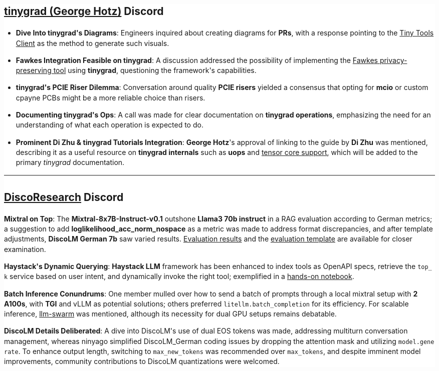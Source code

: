 

## [tinygrad (George Hotz)](https://discord.com/channels/1068976834382925865) Discord

- **Dive Into tinygrad's Diagrams**: Engineers inquired about creating diagrams for **PRs**, with a response pointing to the [Tiny Tools Client](https://tiny-tools-client.vercel.app) as the method to generate such visuals.

- **Fawkes Integration Feasible on tinygrad**: A discussion addressed the possibility of implementing the [Fawkes privacy-preserving tool](https://github.com/Shawn-Shan/fawkes) using **tinygrad**, questioning the framework's capabilities.

- **tinygrad's PCIE Riser Dilemma**: Conversation around quality **PCIE risers** yielded a consensus that opting for **mcio** or custom cpayne PCBs might be a more reliable choice than risers.

- **Documenting tinygrad's Ops**: A call was made for clear documentation on **tinygrad operations**, emphasizing the need for an understanding of what each operation is expected to do.

- **Prominent Di Zhu & tinygrad Tutorials Integration**: **George Hotz**'s approval of linking to the guide by **Di Zhu** was mentioned, describing it as a useful resource on **tinygrad internals** such as **uops** and [tensor core support](https://github.com/mesozoic-egg/tinygrad-notes), which will be added to the primary *tinygrad* documentation.



---



## [DiscoResearch](https://discord.com/channels/1178995845727785010) Discord

**Mixtral on Top**: The **Mixtral-8x7B-Instruct-v0.1** outshone **Llama3 70b instruct** in a RAG evaluation according to German metrics; a suggestion to add **loglikelihood_acc_norm_nospace** as a metric was made to address format discrepancies, and after template adjustments, **DiscoLM German 7b** saw varied results. [Evaluation results](https://huggingface.co/datasets/deutsche-telekom/Ger-RAG-eval) and the [evaluation template](https://github.com/huggingface/lighteval/blob/11b48333b46ecd464cc3979de66038c87717e8d6/src/lighteval/tasks/tasks_prompt_formatting.py#L83) are available for closer examination.

**Haystack's Dynamic Querying**: **Haystack LLM** framework has been enhanced to index tools as OpenAPI specs, retrieve the `top_k` service based on user intent, and dynamically invoke the right tool; exemplified in a [hands-on notebook](https://github.com/vblagoje/notebooks/blob/main/haystack2x-demos/haystack_rag_services_demo.ipynb). 

**Batch Inference Conundrums**: One member mulled over how to send a batch of prompts through a local mixtral setup with **2 A100s**, with **TGI** and vLLM as potential solutions; others preferred `litellm.batch_completion` for its efficiency. For scalable inference, [llm-swarm](https://github.com/huggingface/llm-swarm) was mentioned, although its necessity for dual GPU setups remains debatable.

**DiscoLM Details Deliberated**: A dive into DiscoLM's use of dual EOS tokens was made, addressing multiturn conversation management, whereas ninyago simplified DiscoLM_German coding issues by dropping the attention mask and utilizing `model.generate`. To enhance output length, switching to `max_new_tokens` was recommended over `max_tokens`, and despite imminent model improvements, community contributions to DiscoLM quantizations were welcomed.
